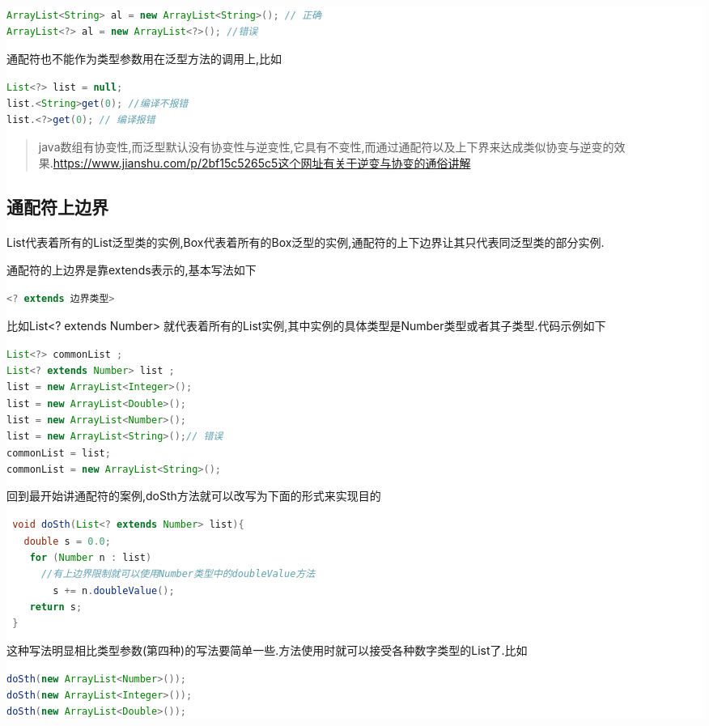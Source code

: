 ```java
ArrayList<String> al = new ArrayList<String>(); // 正确
ArrayList<?> al = new ArrayList<?>(); //错误
```

通配符也不能作为类型参数用在泛型方法的调用上,比如

```java
List<?> list = null;
list.<String>get(0); //编译不报错
list.<?>get(0); // 编译报错
```

> java数组有协变性,而泛型默认没有协变性与逆变性,它具有不变性,而通过通配符以及上下界来达成类似协变与逆变的效果.https://www.jianshu.com/p/2bf15c5265c5这个网址有关于逆变与协变的通俗讲解

## 通配符上边界

List<?>代表着所有的List泛型类的实例,Box<?>代表着所有的Box泛型的实例,通配符的上下边界让其只代表同泛型类的部分实例.

通配符的上边界是靠extends表示的,基本写法如下

```java
<? extends 边界类型>
```

比如List<? extends Number> 就代表着所有的List实例,其中实例的具体类型是Number类型或者其子类型.代码示例如下

```java
List<?> commonList ;
List<? extends Number> list ;
list = new ArrayList<Integer>();
list = new ArrayList<Double>();
list = new ArrayList<Number>();
list = new ArrayList<String>();// 错误
commonList = list;
commonList = new ArrayList<String>();
```

回到最开始讲通配符的案例,doSth方法就可以改写为下面的形式来实现目的

```java
 void doSth(List<? extends Number> list){
   double s = 0.0;
    for (Number n : list)
      //有上边界限制就可以使用Number类型中的doubleValue方法
        s += n.doubleValue(); 
    return s;
 }
```

这种写法明显相比类型参数(第四种)的写法要简单一些.方法使用时就可以接受各种数字类型的List了.比如

```java
doSth(new ArrayList<Number>());
doSth(new ArrayList<Integer>());
doSth(new ArrayList<Double>());
```
